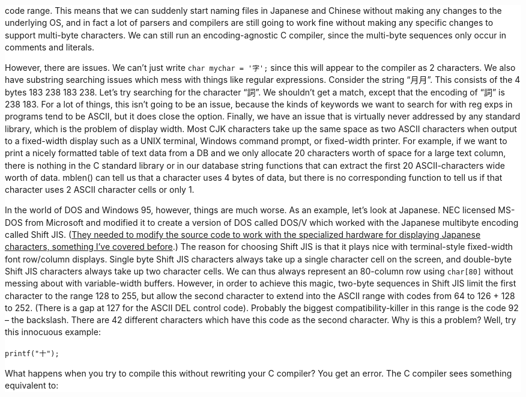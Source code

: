 code range. This means that we can suddenly start naming files in
Japanese and Chinese without making any changes to the underlying OS,
and in fact a lot of parsers and compilers are still going to work fine
without making any specific changes to support multi-byte characters. We
can still run an encoding-agnostic C compiler, since the multi-byte
sequences only occur in comments and literals.

However, there are issues. We can’t just write `char mychar = '字';`
since this will appear to the compiler as 2 characters. We also have
substring searching issues which mess with things like regular
expressions. Consider the string “月月”. This consists of the 4 bytes
183 238 183 238. Let’s try searching for the character “詞”. We
shouldn’t get a match, except that the encoding of “詞” is 238 183. For
a lot of things, this isn’t going to be an issue, because the kinds of
keywords we want to search for with reg exps in programs tend to be
ASCII, but it does close the option. Finally, we have an issue that is
virtually never addressed by any standard library, which is the problem
of display width. Most CJK characters take up the same space as two
ASCII characters when output to a fixed-width display such as a UNIX
terminal, Windows command prompt, or fixed-width printer. For example,
if we want to print a nicely formatted table of text data from a DB and
we only allocate 20 characters worth of space for a large text column,
there is nothing in the C standard library or in our database string
functions that can extract the first 20 ASCII-characters wide worth of
data. mblen() can tell us that a character uses 4 bytes of data, but
there is no corresponding function to tell us if that character uses 2
ASCII character cells or only 1.

In the world of DOS and Windows 95, however, things are much worse. As
an example, let’s look at Japanese. NEC licensed MS-DOS from Microsoft
and modified it to create a version of DOS called DOS/V which worked
with the Japanese multibyte encoding called Shift JIS. ([They needed to
modify the source code to work with the specialized hardware for
displaying Japanese characters, something I’ve covered
before](http://blog.gatunka.com/2008/05/05/why-japan-didnt-create-the-ipod/).)
The reason for choosing Shift JIS is that it plays nice with
terminal-style fixed-width font row/column displays. Single byte Shift
JIS characters always take up a single character cell on the screen, and
double-byte Shift JIS characters always take up two character cells. We
can thus always represent an 80-column row using `char[80]` without
messing about with variable-width buffers. However, in order to achieve
this magic, two-byte sequences in Shift JIS limit the first character to
the range 128 to 255, but allow the second character to extend into the
ASCII range with codes from 64 to 126 + 128 to 252. (There is a gap at
127 for the ASCII DEL control code). Probably the biggest
compatibility-killer in this range is the code 92 – the backslash. There
are 42 different characters which have this code as the second
character. Why is this a problem? Well, try this innocuous example:

    printf("十");

What happens when you try to compile this without rewriting your C
compiler? You get an error. The C compiler sees something equivalent to:
